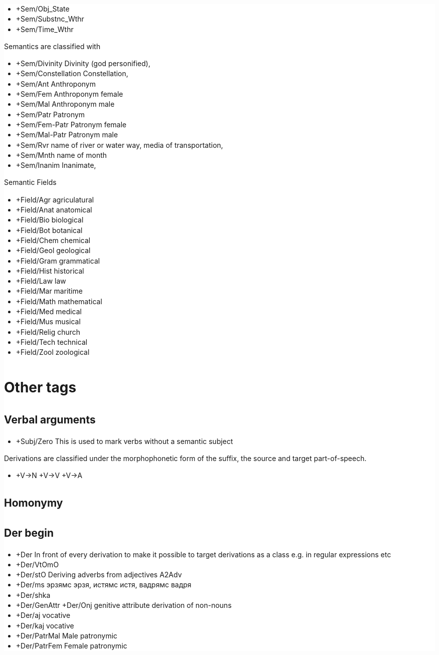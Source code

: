 * +Sem/Obj_State 
* +Sem/Substnc_Wthr 
* +Sem/Time_Wthr 

Semantics are classified with
* +Sem/Divinity  Divinity (god personified),
* +Sem/Constellation  Constellation,
* +Sem/Ant  Anthroponym
* +Sem/Fem  Anthroponym female
* +Sem/Mal  Anthroponym male
* +Sem/Patr  Patronym
* +Sem/Fem-Patr  Patronym female
* +Sem/Mal-Patr  Patronym male
* +Sem/Rvr  name of river or water way, media of transportation,
* +Sem/Mnth  name of month
* +Sem/Inanim  Inanimate,

Semantic Fields
* +Field/Agr agriculatural
* +Field/Anat anatomical
* +Field/Bio biological
* +Field/Bot botanical
* +Field/Chem chemical
* +Field/Geol geological
* +Field/Gram grammatical
* +Field/Hist historical
* +Field/Law law
* +Field/Mar maritime
* +Field/Math mathematical
* +Field/Med medical
* +Field/Mus musical
* +Field/Relig church
* +Field/Tech technical
* +Field/Zool zoological

# Other tags

## Verbal arguments
* +Subj/Zero This is used to mark verbs without a semantic subject

Derivations are classified under the morphophonetic form of the suffix, the
source and target part-of-speech.

* +V→N +V→V +V→A 

## Homonymy

## Der begin
* +Der  In front of every derivation to make it
possible to target derivations as a class e.g. in regular expressions etc
* +Der/VtOmO 
* +Der/stO Deriving adverbs from adjectives A2Adv
* +Der/ms эрзямс эрзя, истямс истя, вадрямс вадря
* +Der/shka 
* +Der/GenAttr +Der/Onj genitive attribute derivation of non-nouns
* +Der/aj vocative
* +Der/kaj vocative
* +Der/PatrMal Male patronymic
* +Der/PatrFem Female patronymic
